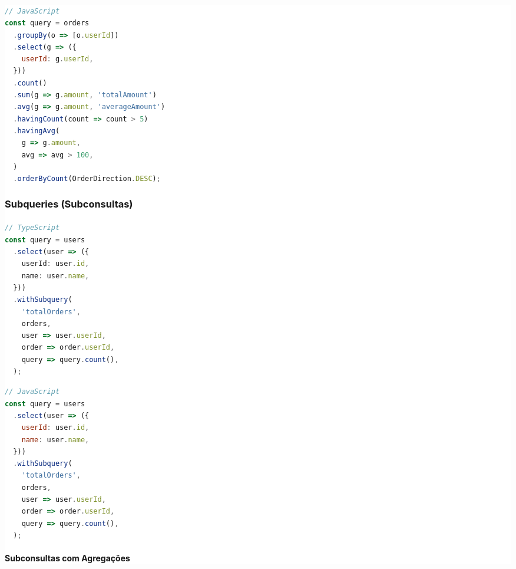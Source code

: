 ```javascript
// JavaScript
const query = orders
  .groupBy(o => [o.userId])
  .select(g => ({
    userId: g.userId,
  }))
  .count()
  .sum(g => g.amount, 'totalAmount')
  .avg(g => g.amount, 'averageAmount')
  .havingCount(count => count > 5)
  .havingAvg(
    g => g.amount,
    avg => avg > 100,
  )
  .orderByCount(OrderDirection.DESC);
```

### Subqueries (Subconsultas)

```typescript
// TypeScript
const query = users
  .select(user => ({
    userId: user.id,
    name: user.name,
  }))
  .withSubquery(
    'totalOrders',
    orders,
    user => user.userId,
    order => order.userId,
    query => query.count(),
  );
```

```javascript
// JavaScript
const query = users
  .select(user => ({
    userId: user.id,
    name: user.name,
  }))
  .withSubquery(
    'totalOrders',
    orders,
    user => user.userId,
    order => order.userId,
    query => query.count(),
  );
```

#### Subconsultas com Agregações
